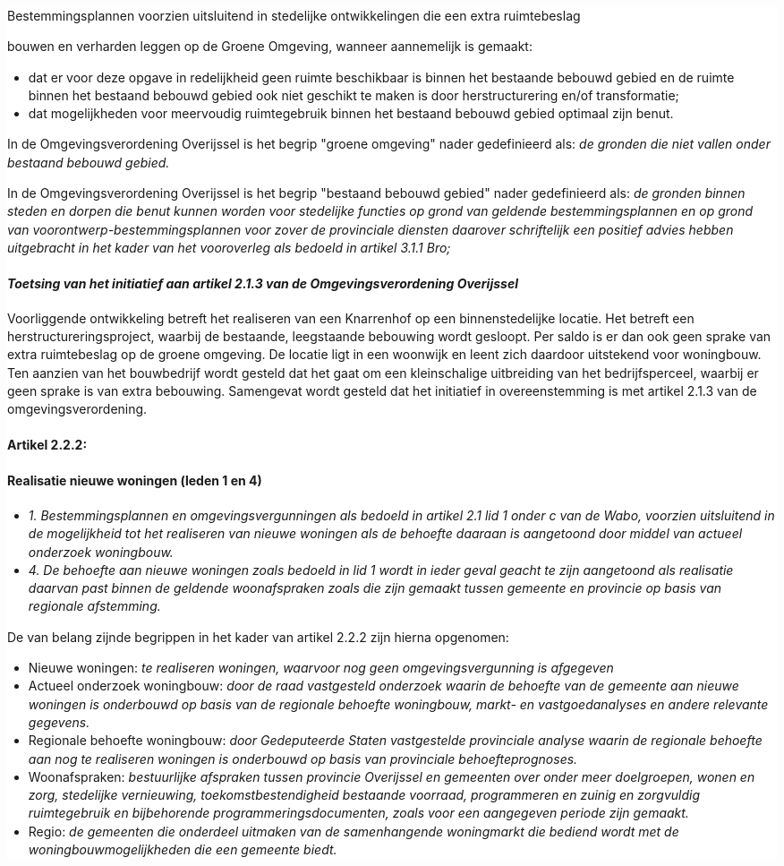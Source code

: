 Bestemmingsplannen voorzien uitsluitend in stedelijke ontwikkelingen die een extra ruimtebeslag

bouwen en verharden leggen op de Groene Omgeving, wanneer aannemelijk is gemaakt:

- dat er voor deze opgave in redelijkheid geen ruimte beschikbaar is binnen het bestaande bebouwd gebied en de ruimte binnen het bestaand bebouwd gebied ook niet geschikt te maken is door herstructurering en/of transformatie;
- dat mogelijkheden voor meervoudig ruimtegebruik binnen het bestaand bebouwd gebied optimaal zijn benut.

In de Omgevingsverordening Overijssel is het begrip "groene omgeving" nader gedefinieerd als: *de gronden die niet vallen onder bestaand bebouwd gebied.* 

In de Omgevingsverordening Overijssel is het begrip "bestaand bebouwd gebied" nader gedefinieerd als: *de gronden binnen steden en dorpen die benut kunnen worden voor stedelijke functies op grond van geldende bestemmingsplannen en op grond van voorontwerp-bestemmingsplannen voor zover de provinciale diensten daarover schriftelijk een positief advies hebben uitgebracht in het kader van het vooroverleg als bedoeld in artikel 3.1.1 Bro;*

#### *Toetsing van het initiatief aan artikel 2.1.3 van de Omgevingsverordening Overijssel*

Voorliggende ontwikkeling betreft het realiseren van een Knarrenhof op een binnenstedelijke locatie. Het betreft een herstructureringsproject, waarbij de bestaande, leegstaande bebouwing wordt gesloopt. Per saldo is er dan ook geen sprake van extra ruimtebeslag op de groene omgeving. De locatie ligt in een woonwijk en leent zich daardoor uitstekend voor woningbouw. Ten aanzien van het bouwbedrijf wordt gesteld dat het gaat om een kleinschalige uitbreiding van het bedrijfsperceel, waarbij er geen sprake is van extra bebouwing. Samengevat wordt gesteld dat het initiatief in overeenstemming is met artikel 2.1.3 van de omgevingsverordening.

#### Artikel 2.2.2:

#### **Realisatie nieuwe woningen (leden 1 en 4)**

- *1. Bestemmingsplannen en omgevingsvergunningen als bedoeld in artikel 2.1 lid 1 onder c van de Wabo, voorzien uitsluitend in de mogelijkheid tot het realiseren van nieuwe woningen als de behoefte daaraan is aangetoond door middel van actueel onderzoek woningbouw.*
- *4. De behoefte aan nieuwe woningen zoals bedoeld in lid 1 wordt in ieder geval geacht te zijn aangetoond als realisatie daarvan past binnen de geldende woonafspraken zoals die zijn gemaakt tussen gemeente en provincie op basis van regionale afstemming.*

De van belang zijnde begrippen in het kader van artikel 2.2.2 zijn hierna opgenomen:

- Nieuwe woningen: *te realiseren woningen, waarvoor nog geen omgevingsvergunning is afgegeven*
- Actueel onderzoek woningbouw: *door de raad vastgesteld onderzoek waarin de behoefte van de gemeente aan nieuwe woningen is onderbouwd op basis van de regionale behoefte woningbouw, markt- en vastgoedanalyses en andere relevante gegevens.*
- Regionale behoefte woningbouw: *door Gedeputeerde Staten vastgestelde provinciale analyse waarin de regionale behoefte aan nog te realiseren woningen is onderbouwd op basis van provinciale behoefteprognoses.*
- Woonafspraken: *bestuurlijke afspraken tussen provincie Overijssel en gemeenten over onder meer doelgroepen, wonen en zorg, stedelijke vernieuwing, toekomstbestendigheid bestaande voorraad, programmeren en zuinig en zorgvuldig ruimtegebruik en bijbehorende programmeringsdocumenten, zoals voor een aangegeven periode zijn gemaakt.*
- Regio: *de gemeenten die onderdeel uitmaken van de samenhangende woningmarkt die bediend wordt met de woningbouwmogelijkheden die een gemeente biedt.*

